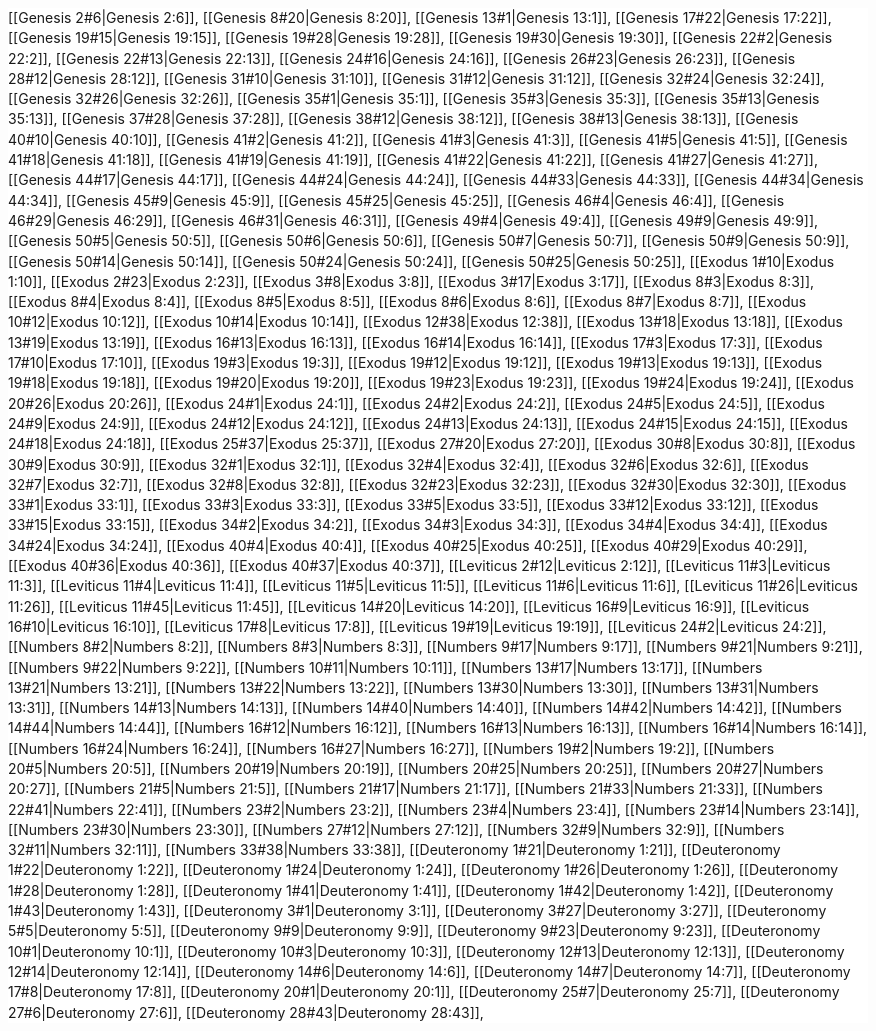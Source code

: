 [[Genesis 2#6|Genesis 2:6]], [[Genesis 8#20|Genesis 8:20]], [[Genesis 13#1|Genesis 13:1]], [[Genesis 17#22|Genesis 17:22]], [[Genesis 19#15|Genesis 19:15]], [[Genesis 19#28|Genesis 19:28]], [[Genesis 19#30|Genesis 19:30]], [[Genesis 22#2|Genesis 22:2]], [[Genesis 22#13|Genesis 22:13]], [[Genesis 24#16|Genesis 24:16]], [[Genesis 26#23|Genesis 26:23]], [[Genesis 28#12|Genesis 28:12]], [[Genesis 31#10|Genesis 31:10]], [[Genesis 31#12|Genesis 31:12]], [[Genesis 32#24|Genesis 32:24]], [[Genesis 32#26|Genesis 32:26]], [[Genesis 35#1|Genesis 35:1]], [[Genesis 35#3|Genesis 35:3]], [[Genesis 35#13|Genesis 35:13]], [[Genesis 37#28|Genesis 37:28]], [[Genesis 38#12|Genesis 38:12]], [[Genesis 38#13|Genesis 38:13]], [[Genesis 40#10|Genesis 40:10]], [[Genesis 41#2|Genesis 41:2]], [[Genesis 41#3|Genesis 41:3]], [[Genesis 41#5|Genesis 41:5]], [[Genesis 41#18|Genesis 41:18]], [[Genesis 41#19|Genesis 41:19]], [[Genesis 41#22|Genesis 41:22]], [[Genesis 41#27|Genesis 41:27]], [[Genesis 44#17|Genesis 44:17]], [[Genesis 44#24|Genesis 44:24]], [[Genesis 44#33|Genesis 44:33]], [[Genesis 44#34|Genesis 44:34]], [[Genesis 45#9|Genesis 45:9]], [[Genesis 45#25|Genesis 45:25]], [[Genesis 46#4|Genesis 46:4]], [[Genesis 46#29|Genesis 46:29]], [[Genesis 46#31|Genesis 46:31]], [[Genesis 49#4|Genesis 49:4]], [[Genesis 49#9|Genesis 49:9]], [[Genesis 50#5|Genesis 50:5]], [[Genesis 50#6|Genesis 50:6]], [[Genesis 50#7|Genesis 50:7]], [[Genesis 50#9|Genesis 50:9]], [[Genesis 50#14|Genesis 50:14]], [[Genesis 50#24|Genesis 50:24]], [[Genesis 50#25|Genesis 50:25]], [[Exodus 1#10|Exodus 1:10]], [[Exodus 2#23|Exodus 2:23]], [[Exodus 3#8|Exodus 3:8]], [[Exodus 3#17|Exodus 3:17]], [[Exodus 8#3|Exodus 8:3]], [[Exodus 8#4|Exodus 8:4]], [[Exodus 8#5|Exodus 8:5]], [[Exodus 8#6|Exodus 8:6]], [[Exodus 8#7|Exodus 8:7]], [[Exodus 10#12|Exodus 10:12]], [[Exodus 10#14|Exodus 10:14]], [[Exodus 12#38|Exodus 12:38]], [[Exodus 13#18|Exodus 13:18]], [[Exodus 13#19|Exodus 13:19]], [[Exodus 16#13|Exodus 16:13]], [[Exodus 16#14|Exodus 16:14]], [[Exodus 17#3|Exodus 17:3]], [[Exodus 17#10|Exodus 17:10]], [[Exodus 19#3|Exodus 19:3]], [[Exodus 19#12|Exodus 19:12]], [[Exodus 19#13|Exodus 19:13]], [[Exodus 19#18|Exodus 19:18]], [[Exodus 19#20|Exodus 19:20]], [[Exodus 19#23|Exodus 19:23]], [[Exodus 19#24|Exodus 19:24]], [[Exodus 20#26|Exodus 20:26]], [[Exodus 24#1|Exodus 24:1]], [[Exodus 24#2|Exodus 24:2]], [[Exodus 24#5|Exodus 24:5]], [[Exodus 24#9|Exodus 24:9]], [[Exodus 24#12|Exodus 24:12]], [[Exodus 24#13|Exodus 24:13]], [[Exodus 24#15|Exodus 24:15]], [[Exodus 24#18|Exodus 24:18]], [[Exodus 25#37|Exodus 25:37]], [[Exodus 27#20|Exodus 27:20]], [[Exodus 30#8|Exodus 30:8]], [[Exodus 30#9|Exodus 30:9]], [[Exodus 32#1|Exodus 32:1]], [[Exodus 32#4|Exodus 32:4]], [[Exodus 32#6|Exodus 32:6]], [[Exodus 32#7|Exodus 32:7]], [[Exodus 32#8|Exodus 32:8]], [[Exodus 32#23|Exodus 32:23]], [[Exodus 32#30|Exodus 32:30]], [[Exodus 33#1|Exodus 33:1]], [[Exodus 33#3|Exodus 33:3]], [[Exodus 33#5|Exodus 33:5]], [[Exodus 33#12|Exodus 33:12]], [[Exodus 33#15|Exodus 33:15]], [[Exodus 34#2|Exodus 34:2]], [[Exodus 34#3|Exodus 34:3]], [[Exodus 34#4|Exodus 34:4]], [[Exodus 34#24|Exodus 34:24]], [[Exodus 40#4|Exodus 40:4]], [[Exodus 40#25|Exodus 40:25]], [[Exodus 40#29|Exodus 40:29]], [[Exodus 40#36|Exodus 40:36]], [[Exodus 40#37|Exodus 40:37]], [[Leviticus 2#12|Leviticus 2:12]], [[Leviticus 11#3|Leviticus 11:3]], [[Leviticus 11#4|Leviticus 11:4]], [[Leviticus 11#5|Leviticus 11:5]], [[Leviticus 11#6|Leviticus 11:6]], [[Leviticus 11#26|Leviticus 11:26]], [[Leviticus 11#45|Leviticus 11:45]], [[Leviticus 14#20|Leviticus 14:20]], [[Leviticus 16#9|Leviticus 16:9]], [[Leviticus 16#10|Leviticus 16:10]], [[Leviticus 17#8|Leviticus 17:8]], [[Leviticus 19#19|Leviticus 19:19]], [[Leviticus 24#2|Leviticus 24:2]], [[Numbers 8#2|Numbers 8:2]], [[Numbers 8#3|Numbers 8:3]], [[Numbers 9#17|Numbers 9:17]], [[Numbers 9#21|Numbers 9:21]], [[Numbers 9#22|Numbers 9:22]], [[Numbers 10#11|Numbers 10:11]], [[Numbers 13#17|Numbers 13:17]], [[Numbers 13#21|Numbers 13:21]], [[Numbers 13#22|Numbers 13:22]], [[Numbers 13#30|Numbers 13:30]], [[Numbers 13#31|Numbers 13:31]], [[Numbers 14#13|Numbers 14:13]], [[Numbers 14#40|Numbers 14:40]], [[Numbers 14#42|Numbers 14:42]], [[Numbers 14#44|Numbers 14:44]], [[Numbers 16#12|Numbers 16:12]], [[Numbers 16#13|Numbers 16:13]], [[Numbers 16#14|Numbers 16:14]], [[Numbers 16#24|Numbers 16:24]], [[Numbers 16#27|Numbers 16:27]], [[Numbers 19#2|Numbers 19:2]], [[Numbers 20#5|Numbers 20:5]], [[Numbers 20#19|Numbers 20:19]], [[Numbers 20#25|Numbers 20:25]], [[Numbers 20#27|Numbers 20:27]], [[Numbers 21#5|Numbers 21:5]], [[Numbers 21#17|Numbers 21:17]], [[Numbers 21#33|Numbers 21:33]], [[Numbers 22#41|Numbers 22:41]], [[Numbers 23#2|Numbers 23:2]], [[Numbers 23#4|Numbers 23:4]], [[Numbers 23#14|Numbers 23:14]], [[Numbers 23#30|Numbers 23:30]], [[Numbers 27#12|Numbers 27:12]], [[Numbers 32#9|Numbers 32:9]], [[Numbers 32#11|Numbers 32:11]], [[Numbers 33#38|Numbers 33:38]], [[Deuteronomy 1#21|Deuteronomy 1:21]], [[Deuteronomy 1#22|Deuteronomy 1:22]], [[Deuteronomy 1#24|Deuteronomy 1:24]], [[Deuteronomy 1#26|Deuteronomy 1:26]], [[Deuteronomy 1#28|Deuteronomy 1:28]], [[Deuteronomy 1#41|Deuteronomy 1:41]], [[Deuteronomy 1#42|Deuteronomy 1:42]], [[Deuteronomy 1#43|Deuteronomy 1:43]], [[Deuteronomy 3#1|Deuteronomy 3:1]], [[Deuteronomy 3#27|Deuteronomy 3:27]], [[Deuteronomy 5#5|Deuteronomy 5:5]], [[Deuteronomy 9#9|Deuteronomy 9:9]], [[Deuteronomy 9#23|Deuteronomy 9:23]], [[Deuteronomy 10#1|Deuteronomy 10:1]], [[Deuteronomy 10#3|Deuteronomy 10:3]], [[Deuteronomy 12#13|Deuteronomy 12:13]], [[Deuteronomy 12#14|Deuteronomy 12:14]], [[Deuteronomy 14#6|Deuteronomy 14:6]], [[Deuteronomy 14#7|Deuteronomy 14:7]], [[Deuteronomy 17#8|Deuteronomy 17:8]], [[Deuteronomy 20#1|Deuteronomy 20:1]], [[Deuteronomy 25#7|Deuteronomy 25:7]], [[Deuteronomy 27#6|Deuteronomy 27:6]], [[Deuteronomy 28#43|Deuteronomy 28:43]],